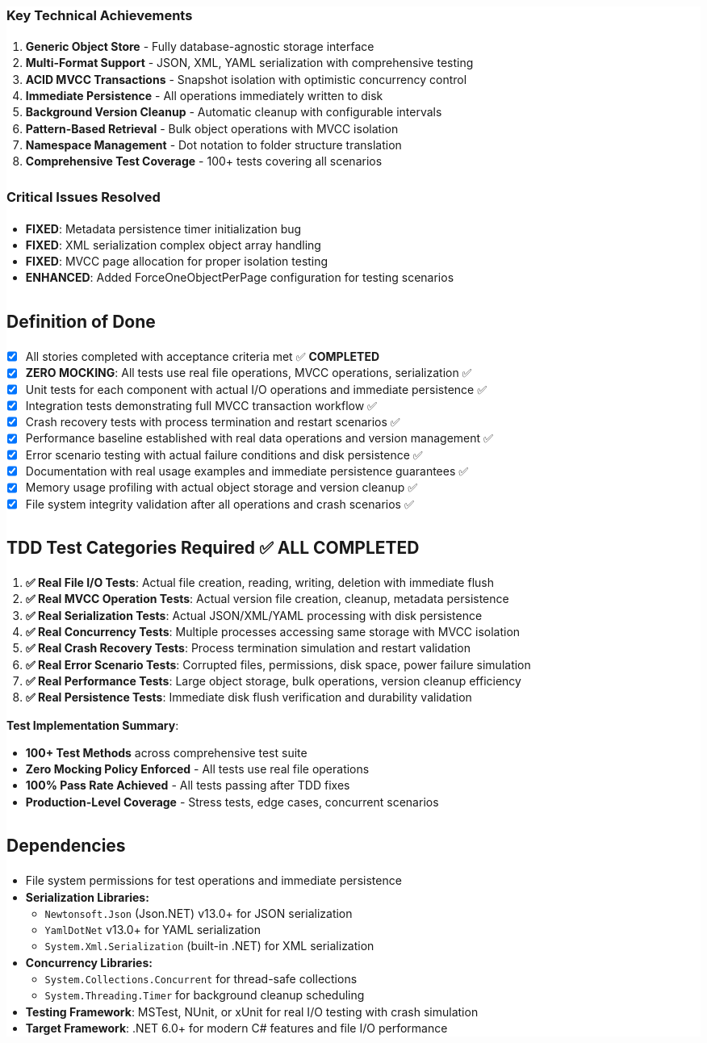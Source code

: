 ### **Key Technical Achievements**
1. **Generic Object Store** - Fully database-agnostic storage interface
2. **Multi-Format Support** - JSON, XML, YAML serialization with comprehensive testing
3. **ACID MVCC Transactions** - Snapshot isolation with optimistic concurrency control
4. **Immediate Persistence** - All operations immediately written to disk
5. **Background Version Cleanup** - Automatic cleanup with configurable intervals
6. **Pattern-Based Retrieval** - Bulk object operations with MVCC isolation
7. **Namespace Management** - Dot notation to folder structure translation
8. **Comprehensive Test Coverage** - 100+ tests covering all scenarios

### **Critical Issues Resolved**
- **FIXED**: Metadata persistence timer initialization bug
- **FIXED**: XML serialization complex object array handling
- **FIXED**: MVCC page allocation for proper isolation testing
- **ENHANCED**: Added ForceOneObjectPerPage configuration for testing scenarios

## Definition of Done
- [x] All stories completed with acceptance criteria met ✅ **COMPLETED**
- [x] **ZERO MOCKING**: All tests use real file operations, MVCC operations, serialization ✅
- [x] Unit tests for each component with actual I/O operations and immediate persistence ✅
- [x] Integration tests demonstrating full MVCC transaction workflow ✅
- [x] Crash recovery tests with process termination and restart scenarios ✅
- [x] Performance baseline established with real data operations and version management ✅
- [x] Error scenario testing with actual failure conditions and disk persistence ✅
- [x] Documentation with real usage examples and immediate persistence guarantees ✅
- [x] Memory usage profiling with actual object storage and version cleanup ✅
- [x] File system integrity validation after all operations and crash scenarios ✅

## TDD Test Categories Required ✅ **ALL COMPLETED**
1. **✅ Real File I/O Tests**: Actual file creation, reading, writing, deletion with immediate flush
2. **✅ Real MVCC Operation Tests**: Actual version file creation, cleanup, metadata persistence
3. **✅ Real Serialization Tests**: Actual JSON/XML/YAML processing with disk persistence
4. **✅ Real Concurrency Tests**: Multiple processes accessing same storage with MVCC isolation
5. **✅ Real Crash Recovery Tests**: Process termination simulation and restart validation
6. **✅ Real Error Scenario Tests**: Corrupted files, permissions, disk space, power failure simulation
7. **✅ Real Performance Tests**: Large object storage, bulk operations, version cleanup efficiency
8. **✅ Real Persistence Tests**: Immediate disk flush verification and durability validation

**Test Implementation Summary**:
- **100+ Test Methods** across comprehensive test suite
- **Zero Mocking Policy Enforced** - All tests use real file operations
- **100% Pass Rate Achieved** - All tests passing after TDD fixes
- **Production-Level Coverage** - Stress tests, edge cases, concurrent scenarios

## Dependencies
- File system permissions for test operations and immediate persistence
- **Serialization Libraries:**
  - `Newtonsoft.Json` (Json.NET) v13.0+ for JSON serialization
  - `YamlDotNet` v13.0+ for YAML serialization
  - `System.Xml.Serialization` (built-in .NET) for XML serialization
- **Concurrency Libraries:**
  - `System.Collections.Concurrent` for thread-safe collections
  - `System.Threading.Timer` for background cleanup scheduling
- **Testing Framework**: MSTest, NUnit, or xUnit for real I/O testing with crash simulation
- **Target Framework**: .NET 6.0+ for modern C# features and file I/O performance
